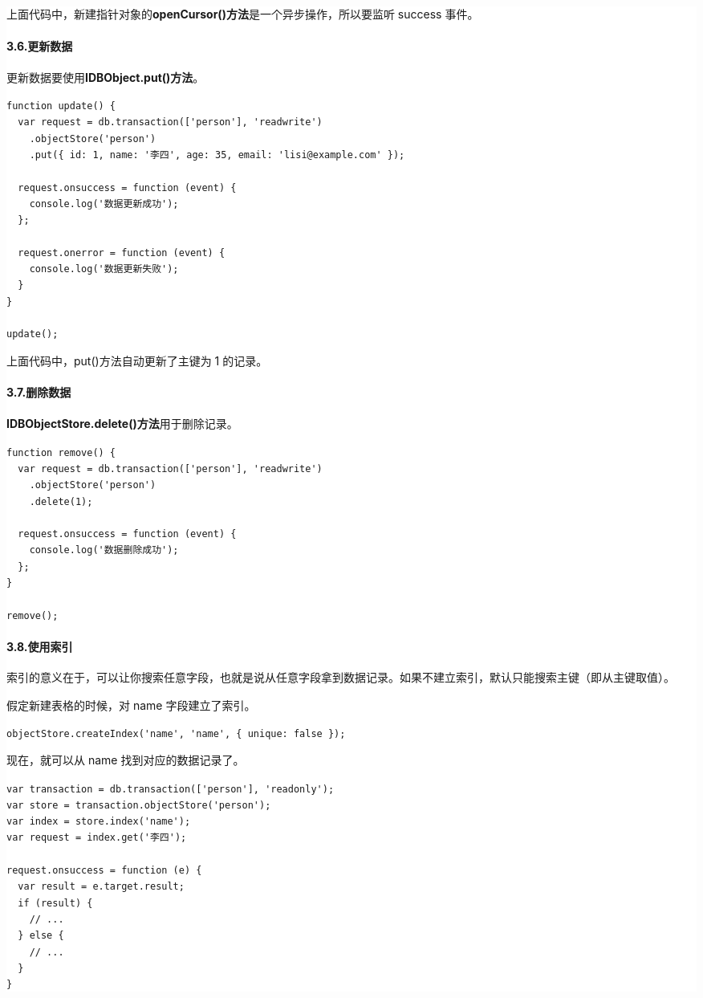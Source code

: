 上面代码中，新建指针对象的**openCursor()方法**是一个异步操作，所以要监听 success 事件。

#### 3.6.更新数据

更新数据要使用**IDBObject.put()方法**。

```
function update() {
  var request = db.transaction(['person'], 'readwrite')
    .objectStore('person')
    .put({ id: 1, name: '李四', age: 35, email: 'lisi@example.com' });

  request.onsuccess = function (event) {
    console.log('数据更新成功');
  };

  request.onerror = function (event) {
    console.log('数据更新失败');
  }
}

update();
```

上面代码中，put()方法自动更新了主键为 1 的记录。

#### 3.7.删除数据

**IDBObjectStore.delete()方法**用于删除记录。

```
function remove() {
  var request = db.transaction(['person'], 'readwrite')
    .objectStore('person')
    .delete(1);

  request.onsuccess = function (event) {
    console.log('数据删除成功');
  };
}

remove();
```

#### 3.8.使用索引

索引的意义在于，可以让你搜索任意字段，也就是说从任意字段拿到数据记录。如果不建立索引，默认只能搜索主键（即从主键取值）。

假定新建表格的时候，对 name 字段建立了索引。

```
objectStore.createIndex('name', 'name', { unique: false });
```

现在，就可以从 name 找到对应的数据记录了。

```
var transaction = db.transaction(['person'], 'readonly');
var store = transaction.objectStore('person');
var index = store.index('name');
var request = index.get('李四');

request.onsuccess = function (e) {
  var result = e.target.result;
  if (result) {
    // ...
  } else {
    // ...
  }
}
```